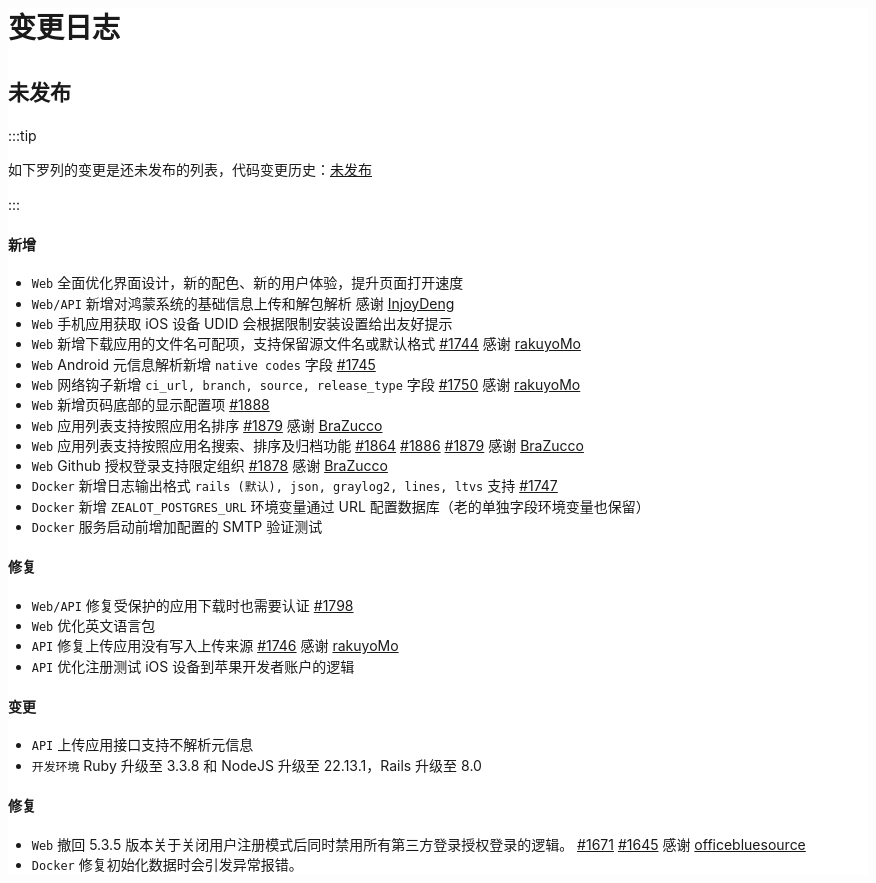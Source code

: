 # 变更日志

## 未发布

:::tip

如下罗列的变更是还未发布的列表，代码变更历史：[未发布]

:::

#### 新增

- `Web` 全面优化界面设计，新的配色、新的用户体验，提升页面打开速度
- `Web/API` 新增对鸿蒙系统的基础信息上传和解包解析 感谢 [InjoyDeng](https://github.com/InjoyDeng)
- `Web` 手机应用获取 iOS 设备 UDID 会根据限制安装设置给出友好提示
- `Web` 新增下载应用的文件名可配项，支持保留源文件名或默认格式 [#1744](https://github.com/tryzealot/zealot/pull/1744) 感谢 [rakuyoMo](https://github.com/rakuyoMo)
- `Web` Android 元信息解析新增 `native codes` 字段 [#1745](https://github.com/tryzealot/zealot/pull/1745)
- `Web` 网络钩子新增 `ci_url, branch, source, release_type` 字段 [#1750](https://github.com/tryzealot/zealot/pull/1750) 感谢 [rakuyoMo](https://github.com/rakuyoMo)
- `Web` 新增页码底部的显示配置项 [#1888](https://github.com/tryzealot/zealot/pull/1888)
- `Web` 应用列表支持按照应用名排序 [#1879](https://github.com/tryzealot/zealot/pull/1879) 感谢 [BraZucco](https://github.com/BraZucco)
- `Web` 应用列表支持按照应用名搜索、排序及归档功能 [#1864](https://github.com/tryzealot/zealot/pull/1864) [#1886](https://github.com/tryzealot/zealot/pull/1886) [#1879](https://github.com/tryzealot/zealot/pull/1879) 感谢 [BraZucco](https://github.com/BraZucco)
- `Web` Github 授权登录支持限定组织 [#1878](https://github.com/tryzealot/zealot/pull/1878) 感谢 [BraZucco](https://github.com/BraZucco)
- `Docker` 新增日志输出格式 `rails (默认), json, graylog2, lines, ltvs` 支持 [#1747](https://github.com/tryzealot/zealot/pull/1747)
- `Docker` 新增 `ZEALOT_POSTGRES_URL` 环境变量通过 URL 配置数据库（老的单独字段环境变量也保留）
- `Docker` 服务启动前增加配置的 SMTP 验证测试

#### 修复

- `Web/API` 修复受保护的应用下载时也需要认证 [#1798](https://github.com/tryzealot/zealot/pull/1798)
- `Web` 优化英文语言包
- `API` 修复上传应用没有写入上传来源 [#1746](https://github.com/tryzealot/zealot/pull/1746) 感谢 [rakuyoMo](https://github.com/rakuyoMo)
- `API` 优化注册测试 iOS 设备到苹果开发者账户的逻辑

#### 变更

- `API` 上传应用接口支持不解析元信息
- `开发环境` Ruby 升级至 3.3.8 和 NodeJS 升级至 22.13.1，Rails 升级至 8.0

#### 修复

- `Web` 撤回 5.3.5 版本关于关闭用户注册模式后同时禁用所有第三方登录授权登录的逻辑。 [#1671](https://github.com/tryzealot/zealot/issues/1671) [#1645](https://github.com/tryzealot/zealot/issues/1645) 感谢 [officebluesource](https://github.com/officebluesource)
- `Docker` 修复初始化数据时会引发异常报错。


[未发布]: https://github.com/tryzealot/zealot/compare/5.3.7...HEAD
[5.3.7]: https://github.com/tryzealot/zealot/compare/5.3.6...5.3.7
[5.3.6]: https://github.com/tryzealot/zealot/compare/5.3.5...5.3.6
[5.3.5]: https://github.com/tryzealot/zealot/compare/5.3.4...5.3.5
[5.3.4]: https://github.com/tryzealot/zealot/compare/5.3.3...5.3.4
[5.3.3]: https://github.com/tryzealot/zealot/compare/5.3.2...5.3.3
[5.3.2]: https://github.com/tryzealot/zealot/compare/5.3.1...5.3.2
[5.3.1]: https://github.com/tryzealot/zealot/compare/5.3.0...5.3.1
[5.3.0]: https://github.com/tryzealot/zealot/compare/5.2.3...5.3.0
[5.2.3]: https://github.com/tryzealot/zealot/compare/5.2.2...5.2.3
[5.2.2]: https://github.com/tryzealot/zealot/compare/5.2.1...5.2.2
[5.2.1]: https://github.com/tryzealot/zealot/compare/5.2.0...5.2.1
[5.2.0]: https://github.com/tryzealot/zealot/compare/5.1.0...5.2.0
[5.1.0]: https://github.com/tryzealot/zealot/compare/5.0.0...5.1.0
[5.0.0]: https://github.com/tryzealot/zealot/compare/4.7.1...5.0.0
[4.7.0]: https://github.com/tryzealot/zealot/compare/4.6.0...4.7.0
[4.6.0]: https://github.com/tryzealot/zealot/compare/4.5.3...4.6.0
[4.5.3]: https://github.com/tryzealot/zealot/compare/4.5.2...4.5.3
[4.5.2]: https://github.com/tryzealot/zealot/compare/4.5.1...4.5.2
[4.5.1]: https://github.com/tryzealot/zealot/compare/4.5.0...4.5.1
[4.5.0]: https://github.com/tryzealot/zealot/compare/4.4.1...4.5.0
[4.4.1]: https://github.com/tryzealot/zealot/compare/4.4.0...4.4.1
[4.4.0]: https://github.com/tryzealot/zealot/compare/4.3.1...4.4.0
[4.3.1]: https://github.com/tryzealot/zealot/compare/4.3.0...4.3.1
[4.3.0]: https://github.com/tryzealot/zealot/compare/4.2.2...4.3.0
[4.2.2]: https://github.com/tryzealot/zealot/compare/4.2.1...4.2.2
[4.2.1]: https://github.com/tryzealot/zealot/compare/4.2.0...4.2.1
[4.2.0]: https://github.com/tryzealot/zealot/compare/4.1.0...4.2.0
[4.1.0]: https://github.com/tryzealot/zealot/compare/4.0.0...4.1.0
[4.0.0]: https://github.com/tryzealot/zealot/compare/4.0.0.rc2...4.0.0
[4.0.0.rc2]: https://github.com/tryzealot/zealot/compare/4.0.0.rc1...4.0.0.rc2
[4.0.0.rc1]: https://github.com/tryzealot/zealot/compare/4.0.0.beta4...4.0.0.rc1
[4.0.0.beta4]: https://github.com/tryzealot/zealot/compare/4.0.0.beta3...4.0.0.beta4
[4.0.0.beta3]: https://github.com/tryzealot/zealot/compare/4.0.0.beta2...4.0.0.beta3
[4.0.0.beta2]: https://github.com/tryzealot/zealot/compare/4.0.0.beta1...4.0.0.beta2